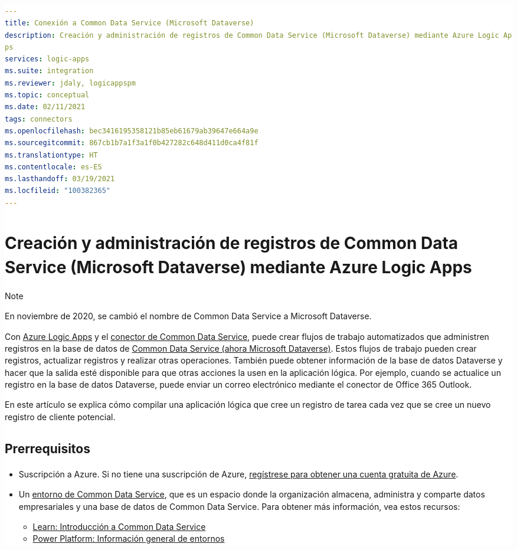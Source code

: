 ```yaml
---
title: Conexión a Common Data Service (Microsoft Dataverse)
description: Creación y administración de registros de Common Data Service (Microsoft Dataverse) mediante Azure Logic Apps
services: logic-apps
ms.suite: integration
ms.reviewer: jdaly, logicappspm
ms.topic: conceptual
ms.date: 02/11/2021
tags: connectors
ms.openlocfilehash: bec3416195358121b85eb61679ab39647e664a9e
ms.sourcegitcommit: 867cb1b7a1f3a1f0b427282c648d411d0ca4f81f
ms.translationtype: HT
ms.contentlocale: es-ES
ms.lasthandoff: 03/19/2021
ms.locfileid: "100382365"
---
```

# <a name="create-and-manage-records-in-common-data-service-microsoft-dataverse-by-using-azure-logic-apps"></a>Creación y administración de registros de Common Data Service (Microsoft Dataverse) mediante Azure Logic Apps

> [!NOTE]
> En noviembre de 2020, se cambió el nombre de Common Data Service a Microsoft Dataverse.

Con [Azure Logic Apps](../logic-apps/logic-apps-overview.md) y el [conector de Common Data Service](/connectors/commondataservice/), puede crear flujos de trabajo automatizados que administren registros en la base de datos de [Common Data Service (ahora Microsoft Dataverse)](/powerapps/maker/common-data-service/data-platform-intro). Estos flujos de trabajo pueden crear registros, actualizar registros y realizar otras operaciones. También puede obtener información de la base de datos Dataverse y hacer que la salida esté disponible para que otras acciones la usen en la aplicación lógica. Por ejemplo, cuando se actualice un registro en la base de datos Dataverse, puede enviar un correo electrónico mediante el conector de Office 365 Outlook.

En este artículo se explica cómo compilar una aplicación lógica que cree un registro de tarea cada vez que se cree un nuevo registro de cliente potencial.

## <a name="prerequisites"></a>Prerrequisitos

* Suscripción a Azure. Si no tiene una suscripción de Azure, [regístrese para obtener una cuenta gratuita de Azure](https://azure.microsoft.com/free/).

* Un [entorno de Common Data Service](/power-platform/admin/environments-overview), que es un espacio donde la organización almacena, administra y comparte datos empresariales y una base de datos de Common Data Service. Para obtener más información, vea estos recursos:<p>

  * [Learn: Introducción a Common Data Service](/learn/modules/get-started-with-powerapps-common-data-service/)
  * [Power Platform: Información general de entornos](/power-platform/admin/environments-overview)
